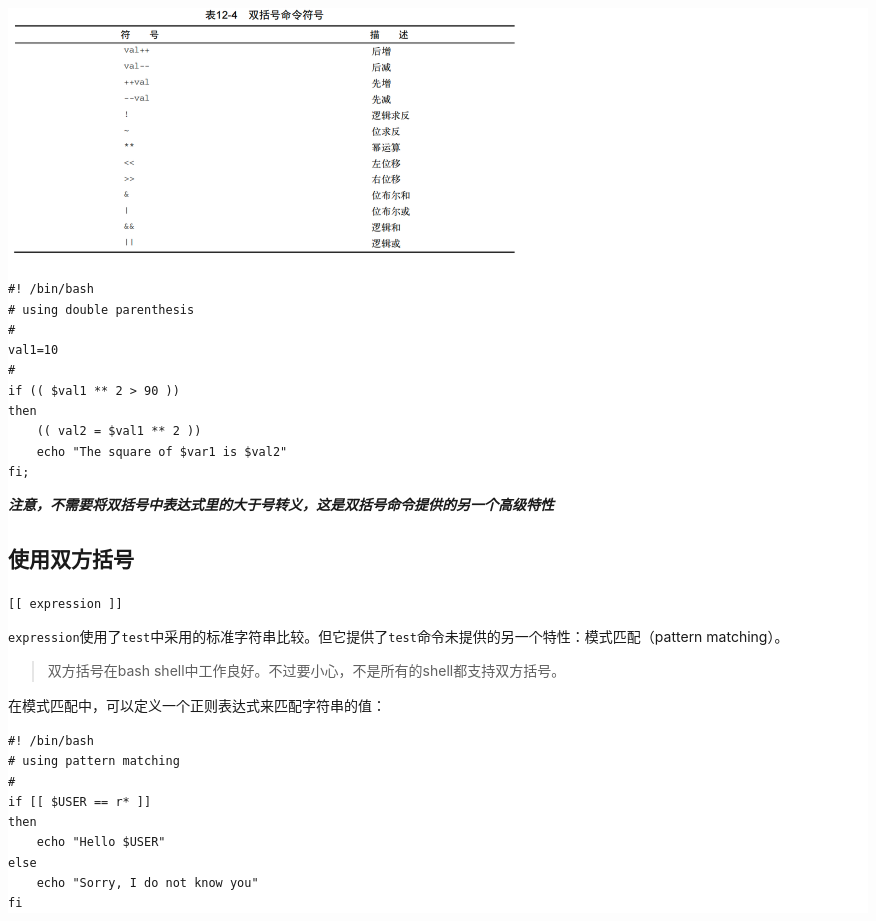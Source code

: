 <img src="12_使用结构化命令.assets/image-20220927090550592.png" alt="image-20220927090550592" style="zoom:50%;" />

```shell
#! /bin/bash
# using double parenthesis
#
val1=10
#
if (( $val1 ** 2 > 90 ))
then
	(( val2 = $val1 ** 2 ))
	echo "The square of $var1 is $val2"
fi;
```

***注意，不需要将双括号中表达式里的大于号转义，这是双括号命令提供的另一个高级特性***

## 使用双方括号

```shell
[[ expression ]]
```

`expression`使用了`test`中采用的标准字符串比较。但它提供了`test`命令未提供的另一个特性：模式匹配（pattern matching）。

> 双方括号在bash shell中工作良好。不过要小心，不是所有的shell都支持双方括号。

在模式匹配中，可以定义一个正则表达式来匹配字符串的值：

```shell
#! /bin/bash
# using pattern matching
#
if [[ $USER == r* ]]
then
	echo "Hello $USER"
else
	echo "Sorry, I do not know you"
fi
```
